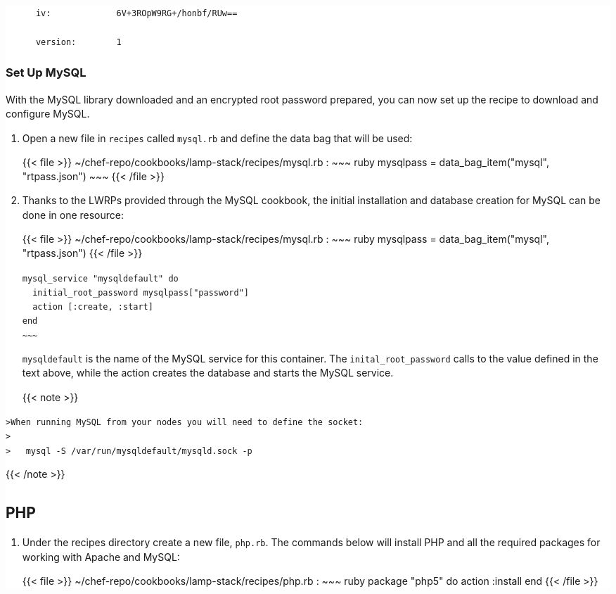           iv:             6V+3ROpW9RG+/honbf/RUw==

          version:        1


### Set Up MySQL

With the MySQL library downloaded and an encrypted root password prepared, you can now set up the recipe to download and configure MySQL.

1.  Open a new file in `recipes` called `mysql.rb` and define the data bag that will be used:

    {{< file >}}
~/chef-repo/cookbooks/lamp-stack/recipes/mysql.rb
    :   ~~~ ruby
        mysqlpass = data_bag_item("mysql", "rtpass.json")
        ~~~
{{< /file >}}

2.  Thanks to the LWRPs provided through the MySQL cookbook, the initial installation and database creation for MySQL can be done in one resource:

    {{< file >}}
~/chef-repo/cookbooks/lamp-stack/recipes/mysql.rb
    :   ~~~ ruby
        mysqlpass = data_bag_item("mysql", "rtpass.json")
{{< /file >}}

        mysql_service "mysqldefault" do
          initial_root_password mysqlpass["password"]
          action [:create, :start]
        end
        ~~~

    `mysqldefault` is the name of the MySQL service for this container. The `inital_root_password` calls to the value defined in the text above, while the action creates the database and starts the MySQL service.

    {{< note >}}
>
    >When running MySQL from your nodes you will need to define the socket:
    >
    >   mysql -S /var/run/mysqldefault/mysqld.sock -p
{{< /note >}}

## PHP

1.  Under the recipes directory create a new file, `php.rb`. The commands below will install PHP and all the required packages for working with Apache and MySQL:

    {{< file >}}
~/chef-repo/cookbooks/lamp-stack/recipes/php.rb
    :   ~~~ ruby
        package "php5" do
          action :install
        end
{{< /file >}}

